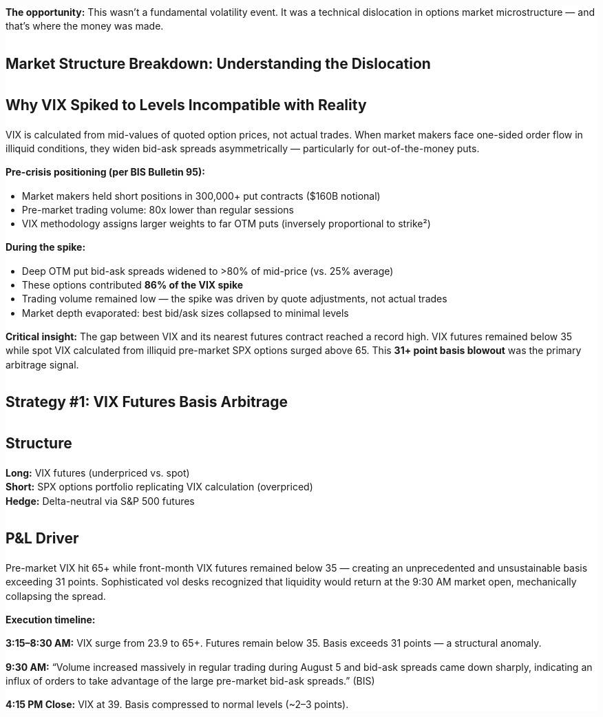 **The opportunity:** This wasn’t a fundamental volatility event. It was a technical dislocation in options market microstructure — and that’s where the money was made.

## Market Structure Breakdown: Understanding the Dislocation

## Why VIX Spiked to Levels Incompatible with Reality

VIX is calculated from mid-values of quoted option prices, not actual trades. When market makers face one-sided order flow in illiquid conditions, they widen bid-ask spreads asymmetrically — particularly for out-of-the-money puts.

**Pre-crisis positioning (per BIS Bulletin 95):**

-   Market makers held short positions in 300,000+ put contracts ($160B notional)
-   Pre-market trading volume: 80x lower than regular sessions
-   VIX methodology assigns larger weights to far OTM puts (inversely proportional to strike²)

**During the spike:**

-   Deep OTM put bid-ask spreads widened to >80% of mid-price (vs. 25% average)
-   These options contributed **86% of the VIX spike**
-   Trading volume remained low — the spike was driven by quote adjustments, not actual trades
-   Market depth evaporated: best bid/ask sizes collapsed to minimal levels

**Critical insight:** The gap between VIX and its nearest futures contract reached a record high. VIX futures remained below 35 while spot VIX calculated from illiquid pre-market SPX options surged above 65. This **31+ point basis blowout** was the primary arbitrage signal.

## Strategy #1: VIX Futures Basis Arbitrage

## Structure

**Long:** VIX futures (underpriced vs. spot)  
**Short:** SPX options portfolio replicating VIX calculation (overpriced)  
**Hedge:** Delta-neutral via S&P 500 futures

## P&L Driver

Pre-market VIX hit 65+ while front-month VIX futures remained below 35 — creating an unprecedented and unsustainable basis exceeding 31 points. Sophisticated vol desks recognized that liquidity would return at the 9:30 AM market open, mechanically collapsing the spread.

**Execution timeline:**

**3:15–8:30 AM:** VIX surge from 23.9 to 65+. Futures remain below 35. Basis exceeds 31 points — a structural anomaly.

**9:30 AM:** “Volume increased massively in regular trading during August 5 and bid-ask spreads came down sharply, indicating an influx of orders to take advantage of the large pre-market bid-ask spreads.” (BIS)

**4:15 PM Close:** VIX at 39. Basis compressed to normal levels (~2–3 points).
